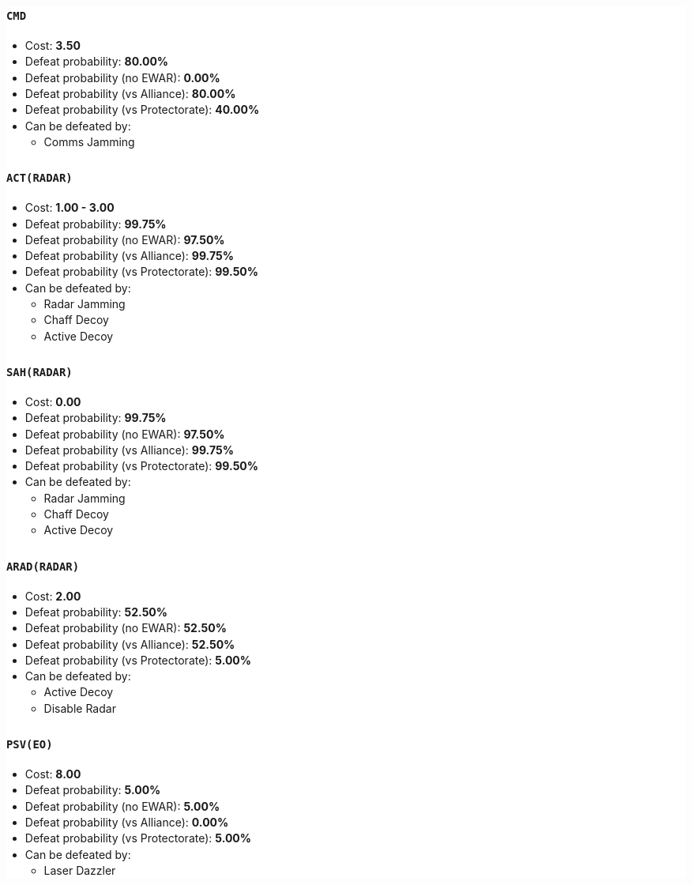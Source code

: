 ### `CMD`
- Cost: **3.50**
- Defeat probability: **80.00%**
- Defeat probability (no EWAR): **0.00%**
- Defeat probability (vs Alliance): **80.00%**
- Defeat probability (vs Protectorate): **40.00%**
- Can be defeated by:
  - Comms Jamming

### `ACT(RADAR)`
- Cost: **1.00 - 3.00**
- Defeat probability: **99.75%**
- Defeat probability (no EWAR): **97.50%**
- Defeat probability (vs Alliance): **99.75%**
- Defeat probability (vs Protectorate): **99.50%**
- Can be defeated by:
  - Radar Jamming
  - Chaff Decoy
  - Active Decoy

### `SAH(RADAR)`
- Cost: **0.00**
- Defeat probability: **99.75%**
- Defeat probability (no EWAR): **97.50%**
- Defeat probability (vs Alliance): **99.75%**
- Defeat probability (vs Protectorate): **99.50%**
- Can be defeated by:
  - Radar Jamming
  - Chaff Decoy
  - Active Decoy

### `ARAD(RADAR)`
- Cost: **2.00**
- Defeat probability: **52.50%**
- Defeat probability (no EWAR): **52.50%**
- Defeat probability (vs Alliance): **52.50%**
- Defeat probability (vs Protectorate): **5.00%**
- Can be defeated by:
  - Active Decoy
  - Disable Radar

### `PSV(EO)`
- Cost: **8.00**
- Defeat probability: **5.00%**
- Defeat probability (no EWAR): **5.00%**
- Defeat probability (vs Alliance): **0.00%**
- Defeat probability (vs Protectorate): **5.00%**
- Can be defeated by:
  - Laser Dazzler
